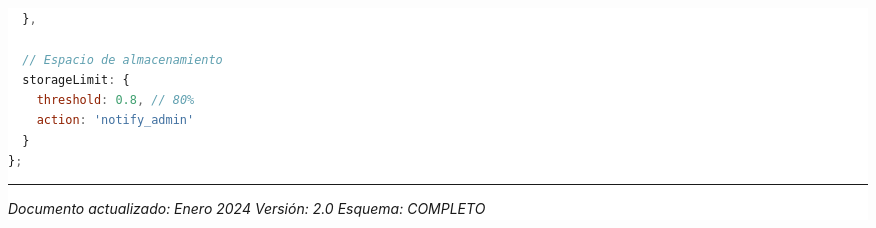 ```javascript
  },
  
  // Espacio de almacenamiento
  storageLimit: {
    threshold: 0.8, // 80%
    action: 'notify_admin'
  }
};
```

---

*Documento actualizado: Enero 2024*
*Versión: 2.0*
*Esquema: COMPLETO* 
